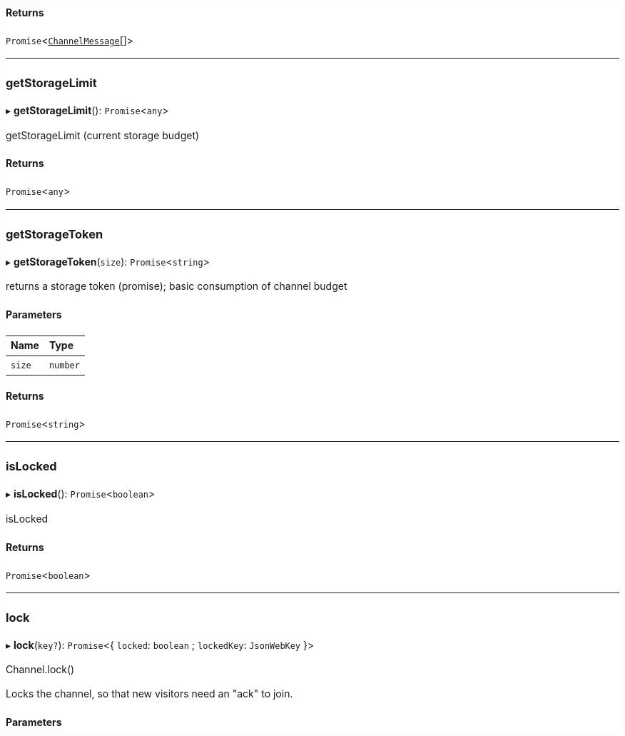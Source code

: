 #### Returns

`Promise`\<[`ChannelMessage`](../interfaces/ChannelMessage.md)[]\>

___

### getStorageLimit

▸ **getStorageLimit**(): `Promise`\<`any`\>

getStorageLimit (current storage budget)

#### Returns

`Promise`\<`any`\>

___

### getStorageToken

▸ **getStorageToken**(`size`): `Promise`\<`string`\>

returns a storage token (promise); basic consumption of channel budget

#### Parameters

| Name | Type |
| :------ | :------ |
| `size` | `number` |

#### Returns

`Promise`\<`string`\>

___

### isLocked

▸ **isLocked**(): `Promise`\<`boolean`\>

isLocked

#### Returns

`Promise`\<`boolean`\>

___

### lock

▸ **lock**(`key?`): `Promise`\<\{ `locked`: `boolean` ; `lockedKey`: `JsonWebKey`  }\>

Channel.lock()

Locks the channel, so that new visitors need an "ack" to join.

#### Parameters
